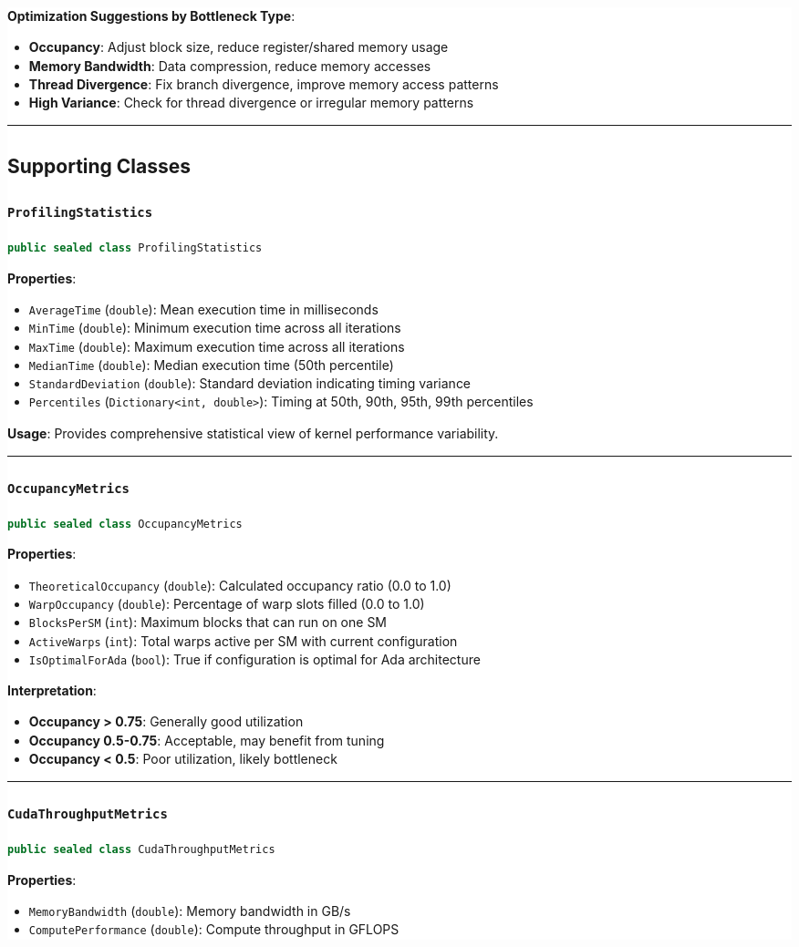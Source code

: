 **Optimization Suggestions by Bottleneck Type**:
- **Occupancy**: Adjust block size, reduce register/shared memory usage
- **Memory Bandwidth**: Data compression, reduce memory accesses
- **Thread Divergence**: Fix branch divergence, improve memory access patterns
- **High Variance**: Check for thread divergence or irregular memory patterns

---

## Supporting Classes

### `ProfilingStatistics`

```csharp
public sealed class ProfilingStatistics
```

**Properties**:
- `AverageTime` (`double`): Mean execution time in milliseconds
- `MinTime` (`double`): Minimum execution time across all iterations
- `MaxTime` (`double`): Maximum execution time across all iterations
- `MedianTime` (`double`): Median execution time (50th percentile)
- `StandardDeviation` (`double`): Standard deviation indicating timing variance
- `Percentiles` (`Dictionary<int, double>`): Timing at 50th, 90th, 95th, 99th percentiles

**Usage**: Provides comprehensive statistical view of kernel performance variability.

---

### `OccupancyMetrics`

```csharp
public sealed class OccupancyMetrics
```

**Properties**:
- `TheoreticalOccupancy` (`double`): Calculated occupancy ratio (0.0 to 1.0)
- `WarpOccupancy` (`double`): Percentage of warp slots filled (0.0 to 1.0)
- `BlocksPerSM` (`int`): Maximum blocks that can run on one SM
- `ActiveWarps` (`int`): Total warps active per SM with current configuration
- `IsOptimalForAda` (`bool`): True if configuration is optimal for Ada architecture

**Interpretation**:
- **Occupancy > 0.75**: Generally good utilization
- **Occupancy 0.5-0.75**: Acceptable, may benefit from tuning
- **Occupancy < 0.5**: Poor utilization, likely bottleneck

---

### `CudaThroughputMetrics`

```csharp
public sealed class CudaThroughputMetrics
```

**Properties**:
- `MemoryBandwidth` (`double`): Memory bandwidth in GB/s
- `ComputePerformance` (`double`): Compute throughput in GFLOPS
